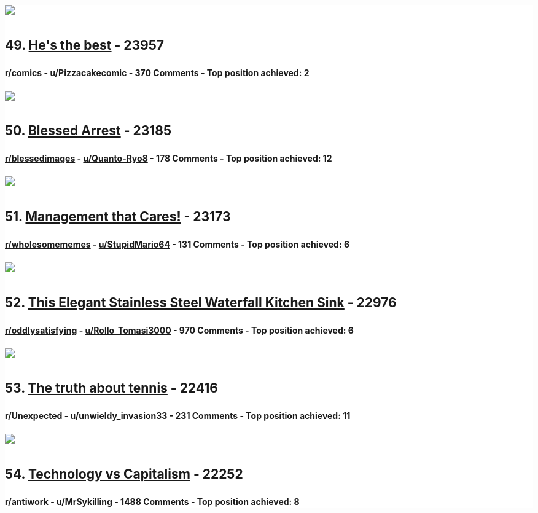 <a href="https://i.redd.it/cmdi7zuisdja1.jpg"><img src="https://a.thumbs.redditmedia.com/v_7Lq3SiH5tFJiVtYipr42ftg3RUX9ri7DzTe3Fl360.jpg"></img></a>

## 49. [He's the best](http://reddit.com/r/comics/comments/1175rae/hes_the_best/) - 23957
#### [r/comics](http://reddit.com/r/comics) - [u/Pizzacakecomic](http://reddit.com/u/Pizzacakecomic) - 370 Comments - Top position achieved: 2

<a href="https://i.redd.it/12ydqa6dacja1.png"><img src="https://a.thumbs.redditmedia.com/2nVgXBxyDX4WjSuXNogoyHQfN17ZPPLFX2Mao8cmBy4.jpg"></img></a>

## 50. [Blessed Arrest](http://reddit.com/r/blessedimages/comments/117io2p/blessed_arrest/) - 23185
#### [r/blessedimages](http://reddit.com/r/blessedimages) - [u/Quanto-Ryo8](http://reddit.com/u/Quanto-Ryo8) - 178 Comments - Top position achieved: 12

<a href="https://i.redd.it/ogu2t3nawfja1.jpg"><img src="https://b.thumbs.redditmedia.com/eeO7Qq2GV5gVA2MeSNYM_z0lllSsVH_gVTH_zw_sgQQ.jpg"></img></a>

## 51. [Management that Cares!](http://reddit.com/r/wholesomememes/comments/116xp78/management_that_cares/) - 23173
#### [r/wholesomememes](http://reddit.com/r/wholesomememes) - [u/StupidMario64](http://reddit.com/u/StupidMario64) - 131 Comments - Top position achieved: 6

<a href="https://i.redd.it/j47xj8e9cbja1.jpg"><img src="https://b.thumbs.redditmedia.com/KIV9R1yBo972B3oYKI5_OljtDGSqObOf0HQZQ8Q5nzg.jpg"></img></a>

## 52. [This Elegant Stainless Steel Waterfall Kitchen Sink](http://reddit.com/r/oddlysatisfying/comments/117nlxx/this_elegant_stainless_steel_waterfall_kitchen/) - 22976
#### [r/oddlysatisfying](http://reddit.com/r/oddlysatisfying) - [u/Rollo_Tomasi3000](http://reddit.com/u/Rollo_Tomasi3000) - 970 Comments - Top position achieved: 6

<a href="https://v.redd.it/iq6z7jomdfja1"><img src="https://b.thumbs.redditmedia.com/x1NC6sCbZ30IzvxfQZ14mgeo4etRdVt8OcBb1mE9EDo.jpg"></img></a>

## 53. [The truth about tennis](http://reddit.com/r/Unexpected/comments/1178wlf/the_truth_about_tennis/) - 22416
#### [r/Unexpected](http://reddit.com/r/Unexpected) - [u/unwieldy_invasion33](http://reddit.com/u/unwieldy_invasion33) - 231 Comments - Top position achieved: 11

<a href="https://v.redd.it/d7o46ccuzcja1"><img src="https://a.thumbs.redditmedia.com/1kr3AMjGR3T3-D-gkYPFIR8u_GUrwy_-6PVAWW0xb00.jpg"></img></a>

## 54. [Technology vs Capitalism](http://reddit.com/r/antiwork/comments/1170qrz/technology_vs_capitalism/) - 22252
#### [r/antiwork](http://reddit.com/r/antiwork) - [u/MrSykilling](http://reddit.com/u/MrSykilling) - 1488 Comments - Top position achieved: 8
